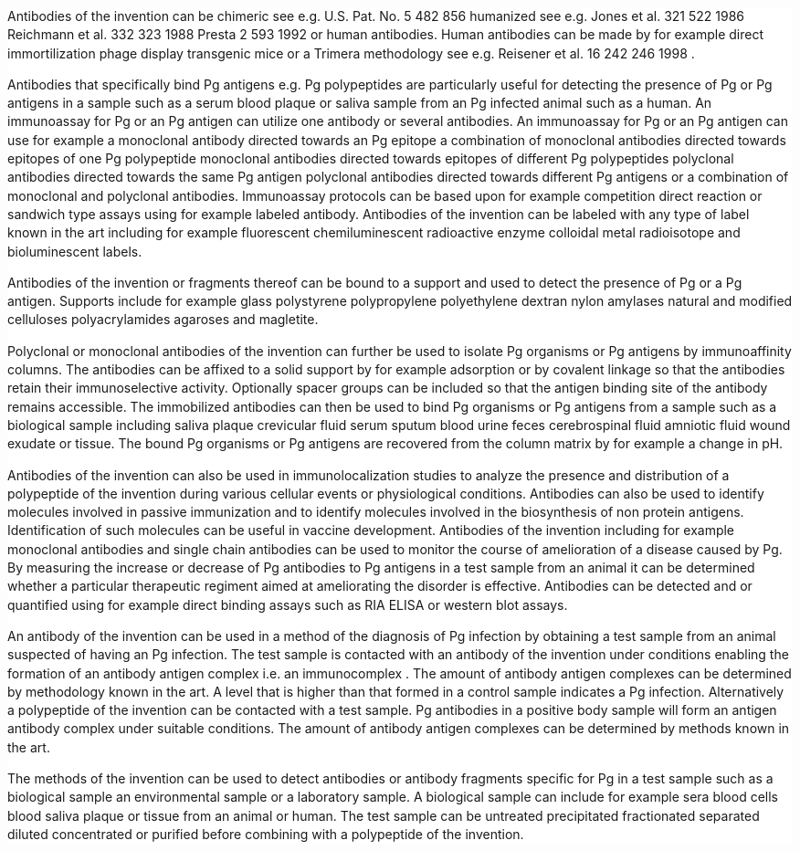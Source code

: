 Antibodies of the invention can be chimeric see e.g. U.S. Pat. No. 5 482 856 humanized see e.g. Jones et al. 321 522 1986 Reichmann et al. 332 323 1988 Presta 2 593 1992 or human antibodies. Human antibodies can be made by for example direct immortilization phage display transgenic mice or a Trimera methodology see e.g. Reisener et al. 16 242 246 1998 .

Antibodies that specifically bind Pg antigens e.g. Pg polypeptides are particularly useful for detecting the presence of Pg or Pg antigens in a sample such as a serum blood plaque or saliva sample from an Pg infected animal such as a human. An immunoassay for Pg or an Pg antigen can utilize one antibody or several antibodies. An immunoassay for Pg or an Pg antigen can use for example a monoclonal antibody directed towards an Pg epitope a combination of monoclonal antibodies directed towards epitopes of one Pg polypeptide monoclonal antibodies directed towards epitopes of different Pg polypeptides polyclonal antibodies directed towards the same Pg antigen polyclonal antibodies directed towards different Pg antigens or a combination of monoclonal and polyclonal antibodies. Immunoassay protocols can be based upon for example competition direct reaction or sandwich type assays using for example labeled antibody. Antibodies of the invention can be labeled with any type of label known in the art including for example fluorescent chemiluminescent radioactive enzyme colloidal metal radioisotope and bioluminescent labels.

Antibodies of the invention or fragments thereof can be bound to a support and used to detect the presence of Pg or a Pg antigen. Supports include for example glass polystyrene polypropylene polyethylene dextran nylon amylases natural and modified celluloses polyacrylamides agaroses and magletite.

Polyclonal or monoclonal antibodies of the invention can further be used to isolate Pg organisms or Pg antigens by immunoaffinity columns. The antibodies can be affixed to a solid support by for example adsorption or by covalent linkage so that the antibodies retain their immunoselective activity. Optionally spacer groups can be included so that the antigen binding site of the antibody remains accessible. The immobilized antibodies can then be used to bind Pg organisms or Pg antigens from a sample such as a biological sample including saliva plaque crevicular fluid serum sputum blood urine feces cerebrospinal fluid amniotic fluid wound exudate or tissue. The bound Pg organisms or Pg antigens are recovered from the column matrix by for example a change in pH.

Antibodies of the invention can also be used in immunolocalization studies to analyze the presence and distribution of a polypeptide of the invention during various cellular events or physiological conditions. Antibodies can also be used to identify molecules involved in passive immunization and to identify molecules involved in the biosynthesis of non protein antigens. Identification of such molecules can be useful in vaccine development. Antibodies of the invention including for example monoclonal antibodies and single chain antibodies can be used to monitor the course of amelioration of a disease caused by Pg. By measuring the increase or decrease of Pg antibodies to Pg antigens in a test sample from an animal it can be determined whether a particular therapeutic regiment aimed at ameliorating the disorder is effective. Antibodies can be detected and or quantified using for example direct binding assays such as RIA ELISA or western blot assays.

An antibody of the invention can be used in a method of the diagnosis of Pg infection by obtaining a test sample from an animal suspected of having an Pg infection. The test sample is contacted with an antibody of the invention under conditions enabling the formation of an antibody antigen complex i.e. an immunocomplex . The amount of antibody antigen complexes can be determined by methodology known in the art. A level that is higher than that formed in a control sample indicates a Pg infection. Alternatively a polypeptide of the invention can be contacted with a test sample. Pg antibodies in a positive body sample will form an antigen antibody complex under suitable conditions. The amount of antibody antigen complexes can be determined by methods known in the art.

The methods of the invention can be used to detect antibodies or antibody fragments specific for Pg in a test sample such as a biological sample an environmental sample or a laboratory sample. A biological sample can include for example sera blood cells blood saliva plaque or tissue from an animal or human. The test sample can be untreated precipitated fractionated separated diluted concentrated or purified before combining with a polypeptide of the invention.
